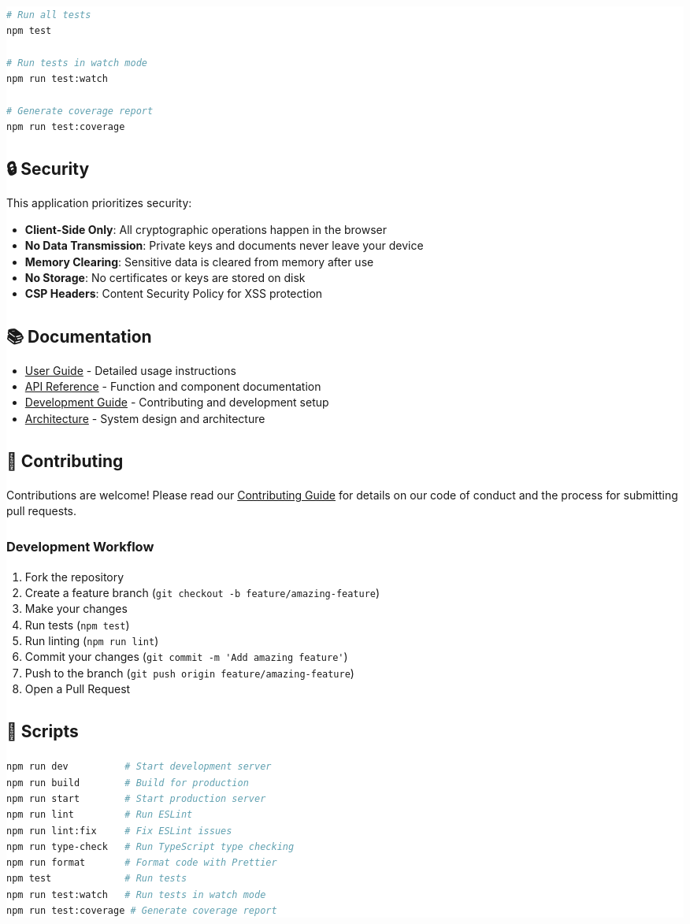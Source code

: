 ```bash
# Run all tests
npm test

# Run tests in watch mode
npm run test:watch

# Generate coverage report
npm run test:coverage
```

## 🔒 Security

This application prioritizes security:

- **Client-Side Only**: All cryptographic operations happen in the browser
- **No Data Transmission**: Private keys and documents never leave your device
- **Memory Clearing**: Sensitive data is cleared from memory after use
- **No Storage**: No certificates or keys are stored on disk
- **CSP Headers**: Content Security Policy for XSS protection

## 📚 Documentation

- [User Guide](docs/user-guide.md) - Detailed usage instructions
- [API Reference](docs/api-reference.md) - Function and component documentation
- [Development Guide](docs/development.md) - Contributing and development setup
- [Architecture](docs/architecture.md) - System design and architecture

## 🤝 Contributing

Contributions are welcome! Please read our [Contributing Guide](CONTRIBUTING.md) for details on our code of conduct and the process for submitting pull requests.

### Development Workflow

1. Fork the repository
2. Create a feature branch (`git checkout -b feature/amazing-feature`)
3. Make your changes
4. Run tests (`npm test`)
5. Run linting (`npm run lint`)
6. Commit your changes (`git commit -m 'Add amazing feature'`)
7. Push to the branch (`git push origin feature/amazing-feature`)
8. Open a Pull Request

## 📝 Scripts

```bash
npm run dev          # Start development server
npm run build        # Build for production
npm run start        # Start production server
npm run lint         # Run ESLint
npm run lint:fix     # Fix ESLint issues
npm run type-check   # Run TypeScript type checking
npm run format       # Format code with Prettier
npm test             # Run tests
npm run test:watch   # Run tests in watch mode
npm run test:coverage # Generate coverage report
```
